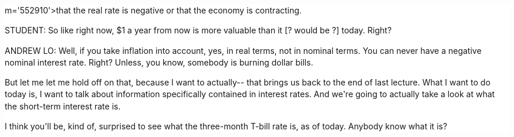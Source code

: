   m='552910'>that</span> <span m='553020'>the</span> <span
  m='553140'>real</span> <span m='553350'>rate</span> <span m='553710'>is</span>
  <span m='554310'>negative</span> <span m='554850'>or</span> <span
  m='554970'>that</span> <span m='555090'>the</span> <span
  m='555210'>economy</span> <span m='555660'>is</span> <span
  m='555750'>contracting.</span> </p><p><span m='556050'>STUDENT:</span> <span
  m='556200'>So</span> <span m='556350'>like</span> <span
  m='556810'>right</span> <span m='557040'>now,</span> <span
  m='557270'>$1</span> <span m='557730'>a year</span> <span m='558190'>from now
  is</span> <span m='558650'>more</span> <span m='559110'>valuable</span> <span
  m='559570'>than</span> <span m='559800'>it</span> <span m='559915'>[? would be
  ?]</span> <span m='560030'>today.</span> <span m='560490'>Right?</span>
  </p><p><span m='561420'>ANDREW LO:</span> <span m='561577'>Well,</span> <span
  m='562950'>if</span> <span m='563040'>you</span> <span m='563100'>take</span>
  <span m='563280'>inflation</span> <span m='563700'>into</span> <span
  m='563880'>account,</span> <span m='564400'>yes,</span> <span
  m='564930'>in</span> <span m='565080'>real</span> <span
  m='565320'>terms,</span> <span m='565980'>not</span> <span
  m='566190'>in</span> <span m='566250'>nominal</span> <span
  m='566610'>terms.</span> <span m='567750'>You</span> <span
  m='567840'>can</span> <span m='567960'>never</span> <span
  m='568140'>have</span> <span m='568260'>a</span> <span
  m='568320'>negative</span> <span m='568650'>nominal</span> <span
  m='569040'>interest</span> <span m='569370'>rate.</span> <span
  m='569700'>Right?</span> <span m='570450'>Unless,</span> <span
  m='570960'>you</span> <span m='571110'>know,</span> <span
  m='571230'>somebody</span> <span m='571470'>is</span> <span
  m='571530'>burning</span> <span m='571920'>dollar</span> <span
  m='572220'>bills.</span> </p><p><span m='573510'>But</span> <span
  m='573840'>let</span> <span m='573960'>me</span> <span m='574050'>let</span>
  <span m='574140'>me</span> <span m='574230'>hold</span> <span
  m='574440'>off</span> <span m='574590'>on</span> <span m='574710'>that,</span>
  <span m='574800'>because</span> <span m='575040'>I</span> <span
  m='575100'>want</span> <span m='575290'>to</span> <span
  m='575370'>actually--</span> <span m='575820'>that</span> <span
  m='576060'>brings</span> <span m='576300'>us</span> <span
  m='576420'>back</span> <span m='576750'>to</span> <span m='577080'>the</span>
  <span m='577290'>end</span> <span m='577470'>of</span> <span
  m='577560'>last</span> <span m='577800'>lecture.</span> <span
  m='578610'>What</span> <span m='578730'>I</span> <span m='578760'>want</span>
  <span m='578880'>to</span> <span m='578940'>do</span> <span
  m='579030'>today</span> <span m='579540'>is,</span> <span m='579690'>I</span>
  <span m='579750'>want</span> <span m='579870'>to</span> <span
  m='579930'>talk</span> <span m='580200'>about</span> <span
  m='581550'>information</span> <span m='582300'>specifically</span> <span
  m='582960'>contained</span> <span m='584220'>in</span> <span
  m='584400'>interest</span> <span m='584700'>rates.</span> <span
  m='585020'>And</span> <span m='585140'>we're</span> <span
  m='585190'>going</span> <span m='585300'>to</span> <span
  m='585370'>actually</span> <span m='585630'>take</span> <span
  m='585810'>a</span> <span m='585870'>look</span> <span m='586110'>at</span>
  <span m='586320'>what</span> <span m='586530'>the</span> <span
  m='586620'>short-term</span> <span m='587040'>interest</span> <span
  m='587370'>rate</span> <span m='587580'>is.</span> </p><p><span
  m='589010'>I</span> <span m='589040'>think</span> <span
  m='589070'>you'll</span> <span m='589220'>be,</span> <span
  m='589250'>kind</span> <span m='589280'>of,</span> <span
  m='589310'>surprised</span> <span m='590120'>to</span> <span
  m='590240'>see</span> <span m='590510'>what</span> <span m='590670'>the</span>
  <span m='590750'>three-month</span> <span m='592100'>T-bill</span> <span
  m='592460'>rate</span> <span m='592730'>is,</span> <span m='593150'>as</span>
  <span m='593360'>of</span> <span m='593480'>today.</span> <span
  m='594110'>Anybody</span> <span m='594410'>know</span> <span
  m='594530'>what</span> <span m='594620'>it</span> <span m='594740'>is?</span>
